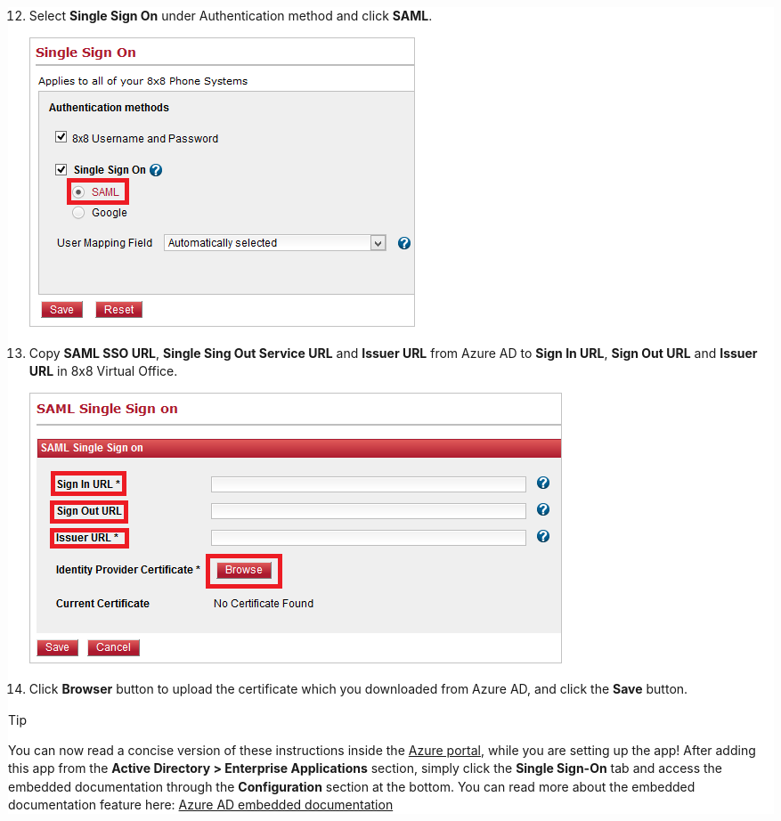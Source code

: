 12. Select **Single Sign On** under Authentication method and click **SAML**.
    
    ![Configure On App Side](./media/8x8virtualoffice-tutorial/tutorial_8x8virtualoffice_005.png)

13. Copy **SAML SSO URL**, **Single Sing Out Service URL** and **Issuer URL** from Azure AD to **Sign In URL**, **Sign Out URL** and **Issuer URL** in 8x8 Virtual Office. 
    
    ![Configure On App Side](./media/8x8virtualoffice-tutorial/tutorial_8x8virtualoffice_006.png)
    
14. Click **Browser** button to upload the certificate which you downloaded from Azure AD, and click the **Save** button.

> [!TIP]
> You can now read a concise version of these instructions inside the [Azure portal](https://portal.azure.com), while you are setting up the app!  After adding this app from the **Active Directory > Enterprise Applications** section, simply click the **Single Sign-On** tab and access the embedded documentation through the **Configuration** section at the bottom. You can read more about the embedded documentation feature here: [Azure AD embedded documentation]( https://go.microsoft.com/fwlink/?linkid=845985)
> 


[1]: ./media/8x8virtualoffice-tutorial/tutorial_general_01.png
[2]: ./media/8x8virtualoffice-tutorial/tutorial_general_02.png
[3]: ./media/8x8virtualoffice-tutorial/tutorial_general_03.png
[4]: ./media/8x8virtualoffice-tutorial/tutorial_general_04.png
[100]: ./media/8x8virtualoffice-tutorial/tutorial_general_100.png
[200]: ./media/8x8virtualoffice-tutorial/tutorial_general_200.png
[201]: ./media/8x8virtualoffice-tutorial/tutorial_general_201.png
[202]: ./media/8x8virtualoffice-tutorial/tutorial_general_202.png
[203]: ./media/8x8virtualoffice-tutorial/tutorial_general_203.png